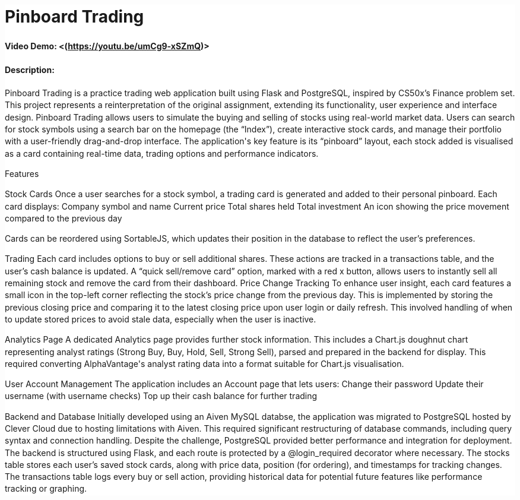 # Pinboard Trading
#### Video Demo:  <(https://youtu.be/umCg9-xSZmQ)>
#### Description:

Pinboard Trading is a practice trading web application built using Flask and PostgreSQL, inspired by CS50x’s Finance problem set. This project represents a reinterpretation of the original assignment, extending its functionality, user experience and interface design.
Pinboard Trading allows users to simulate the buying and selling of stocks using real-world market data. Users can search for stock symbols using a search bar on the homepage (the “Index”), create interactive stock cards, and manage their portfolio with a user-friendly drag-and-drop interface. The application's key feature is its “pinboard” layout, each stock added is visualised as a card containing real-time data, trading options and performance indicators.

Features

Stock Cards
Once a user searches for a stock symbol, a trading card is generated and added to their personal pinboard. Each card displays:
Company symbol and name
Current price
Total shares held
Total investment
An icon showing the price movement compared to the previous day 

Cards can be reordered using SortableJS, which updates their position in the database to reflect the user’s preferences.

Trading 
Each card includes options to buy or sell additional shares. These actions are tracked in a transactions table, and the user’s cash balance is updated. A “quick sell/remove card” option, marked with a red x button, allows users to instantly sell all remaining stock and remove the card from their dashboard.
Price Change Tracking
To enhance user insight, each card features a small icon in the top-left corner reflecting the stock’s price change from the previous day. This is implemented by storing the previous closing price and comparing it to the latest closing price upon user login or daily refresh. This involved handling of when to update stored prices to avoid stale data, especially when the user is inactive.

Analytics Page
A dedicated Analytics page provides further stock information. This includes a Chart.js doughnut chart representing analyst ratings (Strong Buy, Buy, Hold, Sell, Strong Sell), parsed and prepared in the backend for display. This required converting AlphaVantage's analyst rating data into a format suitable for Chart.js visualisation.

User Account Management
The application includes an Account page that lets users:
Change their password
Update their username (with username checks)
Top up their cash balance for further trading

Backend and Database
Initially developed using an Aiven MySQL databse, the application was migrated to PostgreSQL hosted by Clever Cloud due to hosting limitations with Aiven. This required significant restructuring of database commands, including query syntax and connection handling. Despite the challenge, PostgreSQL provided better performance and integration for deployment.
The backend is structured using Flask, and each route is protected by a @login_required decorator where necessary. The stocks table stores each user’s saved stock cards, along with price data, position (for ordering), and timestamps for tracking changes. The transactions table logs every buy or sell action, providing historical data for potential future features like performance tracking or graphing.
